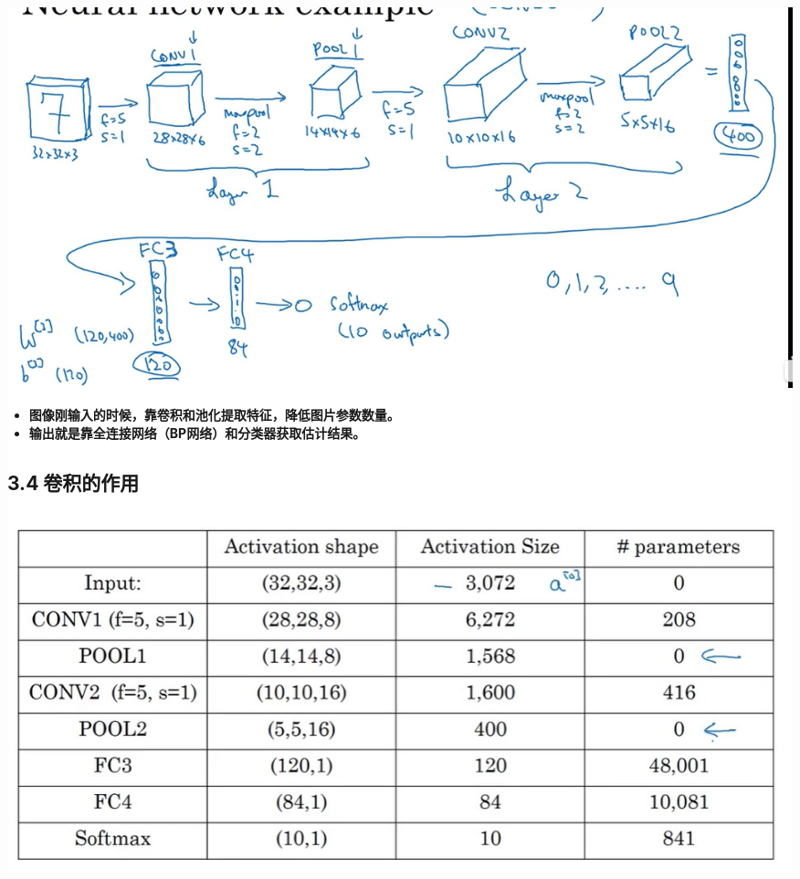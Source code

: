 ![convolution model](../../image/neuralNetwork/convolutionModel.jpg)
</center>

* **图像刚输入的时候，靠卷积和池化提取特征，降低图片参数数量。**
* **输出就是靠全连接网络（BP网络）和分类器获取估计结果。**

## 3.4 卷积的作用

<center>

![parameters](../../image/neuralNetwork/parameters.jpg)
</center>
